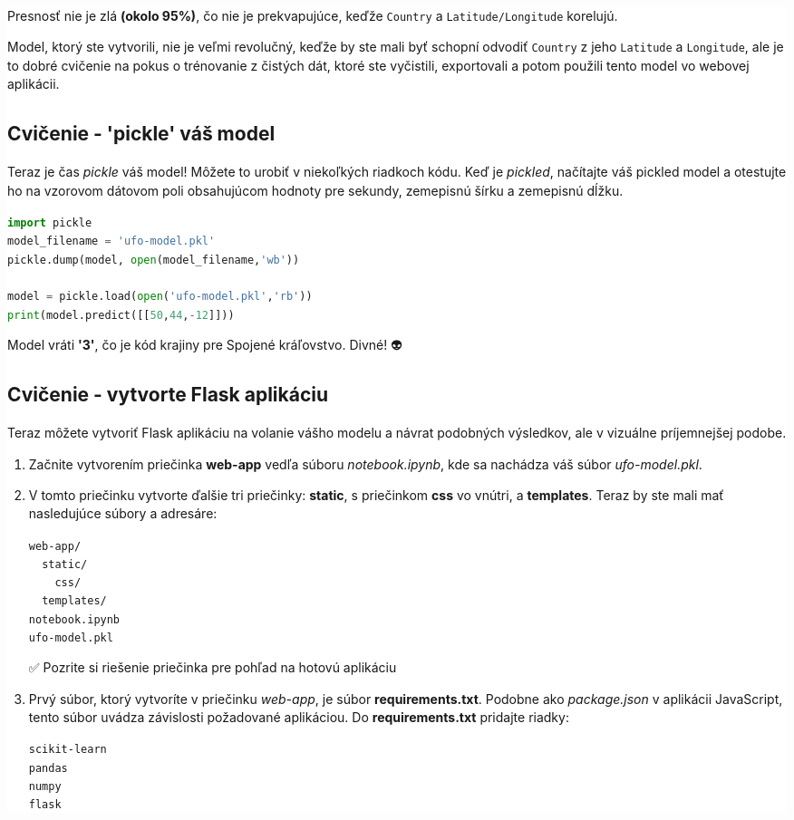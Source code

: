 Presnosť nie je zlá **(okolo 95%)**, čo nie je prekvapujúce, keďže `Country` a `Latitude/Longitude` korelujú.

Model, ktorý ste vytvorili, nie je veľmi revolučný, keďže by ste mali byť schopní odvodiť `Country` z jeho `Latitude` a `Longitude`, ale je to dobré cvičenie na pokus o trénovanie z čistých dát, ktoré ste vyčistili, exportovali a potom použili tento model vo webovej aplikácii.

## Cvičenie - 'pickle' váš model

Teraz je čas _pickle_ váš model! Môžete to urobiť v niekoľkých riadkoch kódu. Keď je _pickled_, načítajte váš pickled model a otestujte ho na vzorovom dátovom poli obsahujúcom hodnoty pre sekundy, zemepisnú šírku a zemepisnú dĺžku.

```python
import pickle
model_filename = 'ufo-model.pkl'
pickle.dump(model, open(model_filename,'wb'))

model = pickle.load(open('ufo-model.pkl','rb'))
print(model.predict([[50,44,-12]]))
```

Model vráti **'3'**, čo je kód krajiny pre Spojené kráľovstvo. Divné! 👽

## Cvičenie - vytvorte Flask aplikáciu

Teraz môžete vytvoriť Flask aplikáciu na volanie vášho modelu a návrat podobných výsledkov, ale v vizuálne príjemnejšej podobe.

1. Začnite vytvorením priečinka **web-app** vedľa súboru _notebook.ipynb_, kde sa nachádza váš súbor _ufo-model.pkl_.

1. V tomto priečinku vytvorte ďalšie tri priečinky: **static**, s priečinkom **css** vo vnútri, a **templates**. Teraz by ste mali mať nasledujúce súbory a adresáre:

    ```output
    web-app/
      static/
        css/
      templates/
    notebook.ipynb
    ufo-model.pkl
    ```

    ✅ Pozrite si riešenie priečinka pre pohľad na hotovú aplikáciu

1. Prvý súbor, ktorý vytvoríte v priečinku _web-app_, je súbor **requirements.txt**. Podobne ako _package.json_ v aplikácii JavaScript, tento súbor uvádza závislosti požadované aplikáciou. Do **requirements.txt** pridajte riadky:

    ```text
    scikit-learn
    pandas
    numpy
    flask
    ```
